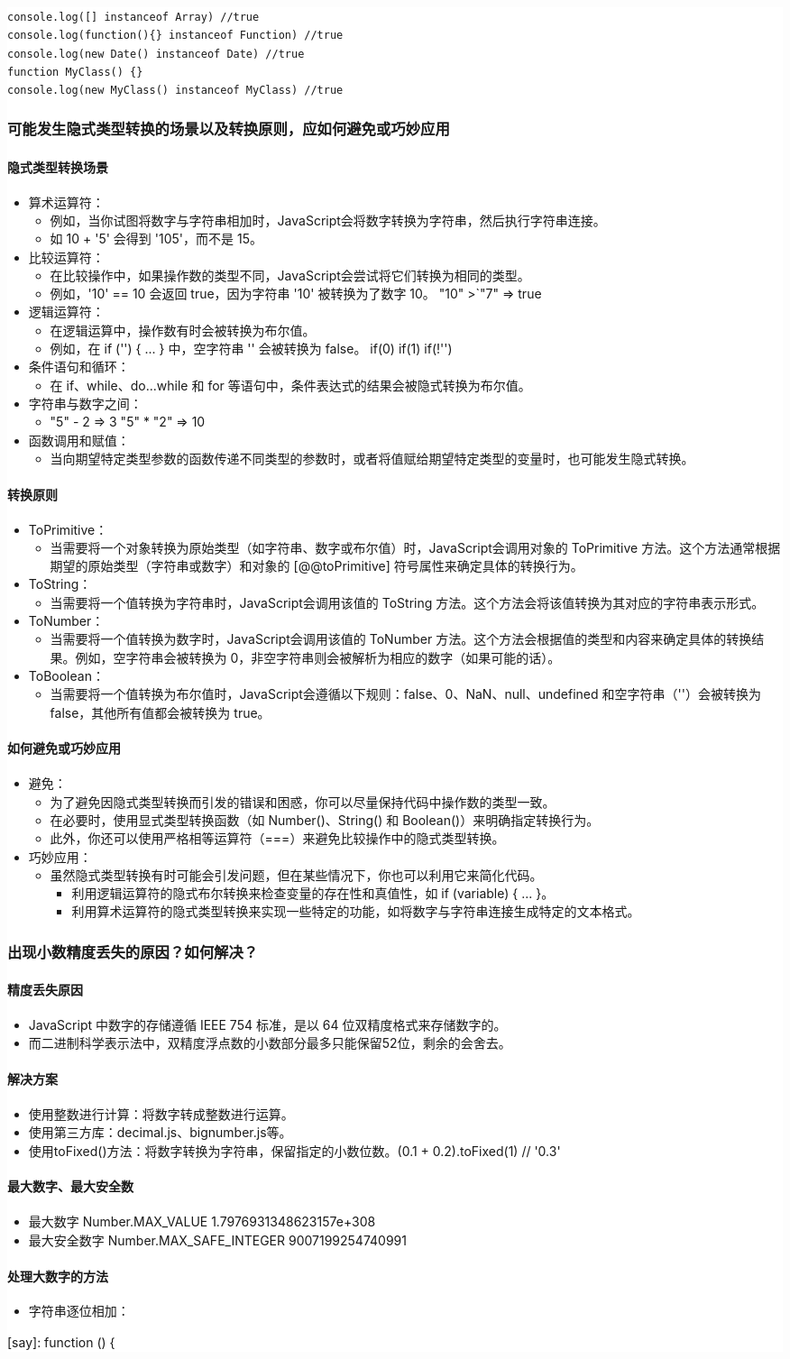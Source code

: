 ```js:line-numbers {1}
console.log([] instanceof Array) //true
console.log(function(){} instanceof Function) //true
console.log(new Date() instanceof Date) //true
function MyClass() {}
console.log(new MyClass() instanceof MyClass) //true
```

### 可能发生隐式类型转换的场景以及转换原则，应如何避免或巧妙应用
#### 隐式类型转换场景
- 算术运算符：
  - 例如，当你试图将数字与字符串相加时，JavaScript会将数字转换为字符串，然后执行字符串连接。
  - 如 10 + '5' 会得到 '105'，而不是 15。
- 比较运算符：
  - 在比较操作中，如果操作数的类型不同，JavaScript会尝试将它们转换为相同的类型。
  - 例如，'10' == 10 会返回 true，因为字符串 '10' 被转换为了数字 10。 "10" >`"7" => true
- 逻辑运算符：
  - 在逻辑运算中，操作数有时会被转换为布尔值。
  - 例如，在 if ('') { ... } 中，空字符串 '' 会被转换为 false。 if(0) if(1) if(!'') 
- 条件语句和循环：
  - 在 if、while、do...while 和 for 等语句中，条件表达式的结果会被隐式转换为布尔值。
- 字符串与数字之间：
  - "5" - 2 => 3  "5" * "2" => 10
- 函数调用和赋值：
  - 当向期望特定类型参数的函数传递不同类型的参数时，或者将值赋给期望特定类型的变量时，也可能发生隐式转换。
#### 转换原则
- ToPrimitive：
  - 当需要将一个对象转换为原始类型（如字符串、数字或布尔值）时，JavaScript会调用对象的 ToPrimitive 方法。这个方法通常根据期望的原始类型（字符串或数字）和对象的 [@@toPrimitive] 符号属性来确定具体的转换行为。
- ToString：
  - 当需要将一个值转换为字符串时，JavaScript会调用该值的 ToString 方法。这个方法会将该值转换为其对应的字符串表示形式。
- ToNumber：
  - 当需要将一个值转换为数字时，JavaScript会调用该值的 ToNumber 方法。这个方法会根据值的类型和内容来确定具体的转换结果。例如，空字符串会被转换为 0，非空字符串则会被解析为相应的数字（如果可能的话）。
- ToBoolean：
   - 当需要将一个值转换为布尔值时，JavaScript会遵循以下规则：false、0、NaN、null、undefined 和空字符串（''）会被转换为 false，其他所有值都会被转换为 true。
#### 如何避免或巧妙应用
- 避免：
  - 为了避免因隐式类型转换而引发的错误和困惑，你可以尽量保持代码中操作数的类型一致。
  - 在必要时，使用显式类型转换函数（如 Number()、String() 和 Boolean()）来明确指定转换行为。
  - 此外，你还可以使用严格相等运算符（===）来避免比较操作中的隐式类型转换。
- 巧妙应用：
  - 虽然隐式类型转换有时可能会引发问题，但在某些情况下，你也可以利用它来简化代码。
    - 利用逻辑运算符的隐式布尔转换来检查变量的存在性和真值性，如 if (variable) { ... }。
    - 利用算术运算符的隐式类型转换来实现一些特定的功能，如将数字与字符串连接生成特定的文本格式。

### 出现小数精度丢失的原因？如何解决？
#### 精度丢失原因
- JavaScript 中数字的存储遵循 IEEE 754 标准，是以 64 位双精度格式来存储数字的。
- 而二进制科学表示法中，双精度浮点数的小数部分最多只能保留52位，剩余的会舍去。
#### 解决方案
- 使用整数进行计算：将数字转成整数进行运算。
- 使用第三方库：decimal.js、bignumber.js等。
- 使用toFixed()方法：将数字转换为字符串，保留指定的小数位数。(0.1 + 0.2).toFixed(1) // '0.3'
#### 最大数字、最大安全数
- 最大数字 Number.MAX_VALUE 1.7976931348623157e+308
- 最大安全数字 Number.MAX_SAFE_INTEGER 9007199254740991
#### 处理大数字的方法
- 字符串逐位相加：
```js:line-numbers {1}
```

  [name]: 'lnj',
  [say]: function () {